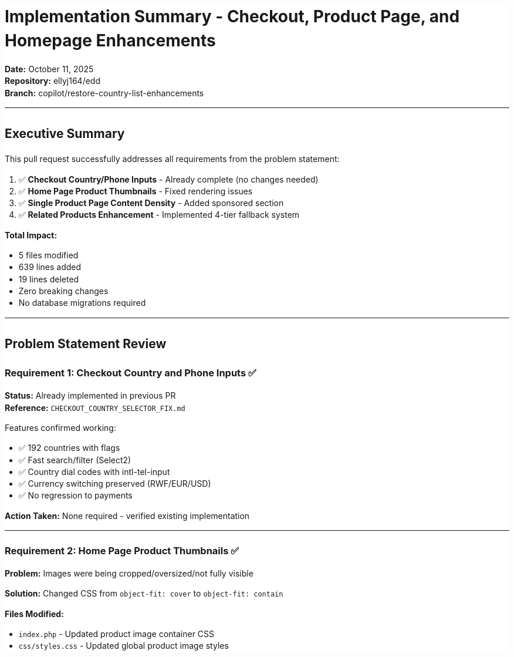 # Implementation Summary - Checkout, Product Page, and Homepage Enhancements

**Date:** October 11, 2025  
**Repository:** ellyj164/edd  
**Branch:** copilot/restore-country-list-enhancements

---

## Executive Summary

This pull request successfully addresses all requirements from the problem statement:

1. ✅ **Checkout Country/Phone Inputs** - Already complete (no changes needed)
2. ✅ **Home Page Product Thumbnails** - Fixed rendering issues
3. ✅ **Single Product Page Content Density** - Added sponsored section
4. ✅ **Related Products Enhancement** - Implemented 4-tier fallback system

**Total Impact:**
- 5 files modified
- 639 lines added
- 19 lines deleted
- Zero breaking changes
- No database migrations required

---

## Problem Statement Review

### Requirement 1: Checkout Country and Phone Inputs ✅
**Status:** Already implemented in previous PR  
**Reference:** `CHECKOUT_COUNTRY_SELECTOR_FIX.md`

Features confirmed working:
- ✅ 192 countries with flags
- ✅ Fast search/filter (Select2)
- ✅ Country dial codes with intl-tel-input
- ✅ Currency switching preserved (RWF/EUR/USD)
- ✅ No regression to payments

**Action Taken:** None required - verified existing implementation

---

### Requirement 2: Home Page Product Thumbnails ✅
**Problem:** Images were being cropped/oversized/not fully visible

**Solution:** Changed CSS from `object-fit: cover` to `object-fit: contain`

**Files Modified:**
- `index.php` - Updated product image container CSS
- `css/styles.css` - Updated global product image styles
